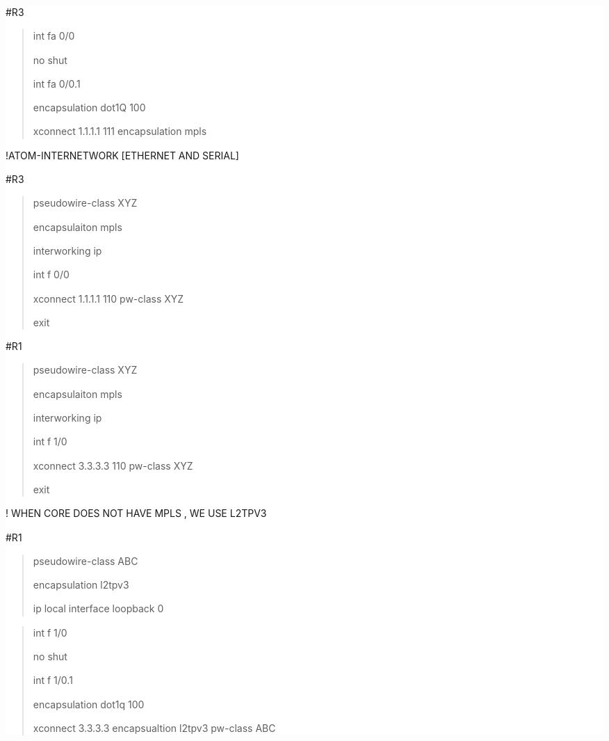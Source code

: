 
#R3

>int fa 0/0
>
>no shut
>
>int fa 0/0.1
>
> encapsulation dot1Q 100
>
>xconnect 1.1.1.1 111 encapsulation mpls


!ATOM-INTERNETWORK [ETHERNET AND SERIAL]

#R3

> pseudowire-class XYZ
>
> encapsulaiton mpls
>
> interworking ip
>
> int f 0/0
>
> xconnect 1.1.1.1 110 pw-class XYZ
>
> exit

#R1

> pseudowire-class XYZ
>
> encapsulaiton mpls
>
> interworking ip
>
> int f 1/0
>
> xconnect 3.3.3.3 110 pw-class XYZ
>
> exit

! WHEN CORE DOES NOT HAVE MPLS , WE USE L2TPV3 

#R1
>pseudowire-class ABC
>
>encapsulation l2tpv3
>
>ip local interface loopback 0

>int f 1/0
>
>no shut
>
>int f 1/0.1
>
>encapsulation dot1q 100
>
>xconnect 3.3.3.3 encapsualtion l2tpv3 pw-class ABC
